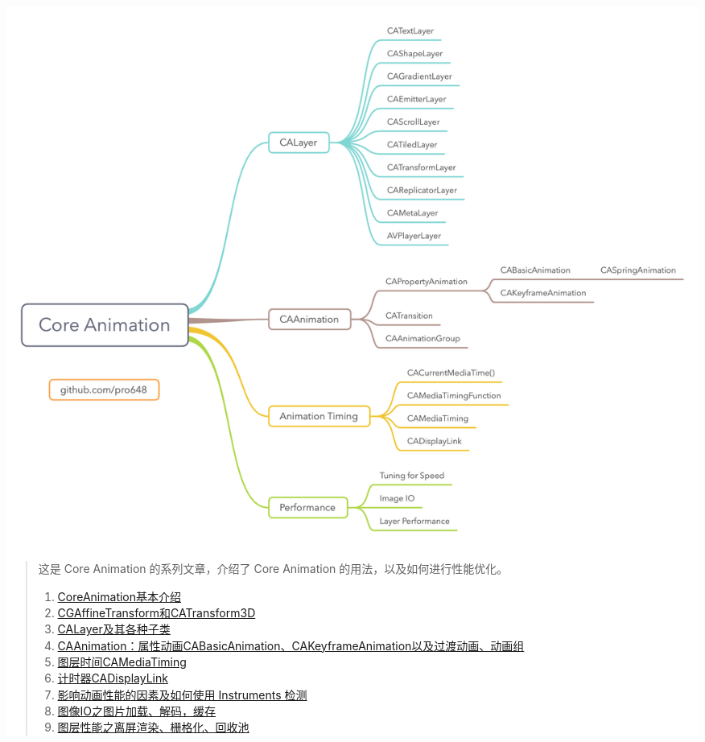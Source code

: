 ![CoreAnimationXmind](images/CoreAnimationXmind.png)

> 这是 Core Animation 的系列文章，介绍了 Core Animation 的用法，以及如何进行性能优化。
>
> 1. [CoreAnimation基本介绍](https://github.com/pro648/tips/blob/master/sources/CoreAnimation%E5%9F%BA%E6%9C%AC%E4%BB%8B%E7%BB%8D.md)
> 2. [CGAffineTransform和CATransform3D](https://github.com/pro648/tips/blob/master/sources/CGAffineTransform%E5%92%8CCATransform3D.md)
> 3. [CALayer及其各种子类](https://github.com/pro648/tips/blob/master/sources/CALayer%E5%8F%8A%E5%85%B6%E5%90%84%E7%A7%8D%E5%AD%90%E7%B1%BB.md)
> 4. [CAAnimation：属性动画CABasicAnimation、CAKeyframeAnimation以及过渡动画、动画组](https://github.com/pro648/tips/blob/master/sources/CAAnimation%EF%BC%9A%E5%B1%9E%E6%80%A7%E5%8A%A8%E7%94%BBCABasicAnimation%E3%80%81CAKeyframeAnimation%E4%BB%A5%E5%8F%8A%E8%BF%87%E6%B8%A1%E5%8A%A8%E7%94%BB%E3%80%81%E5%8A%A8%E7%94%BB%E7%BB%84.md)
> 5. [图层时间CAMediaTiming](https://github.com/pro648/tips/blob/master/sources/%E5%9B%BE%E5%B1%82%E6%97%B6%E9%97%B4CAMediaTiming.md)
> 6. [计时器CADisplayLink](https://github.com/pro648/tips/blob/master/sources/%E8%AE%A1%E6%97%B6%E5%99%A8CADisplayLink.md)
> 7. [影响动画性能的因素及如何使用 Instruments 检测](https://github.com/pro648/tips/blob/master/sources/%E5%BD%B1%E5%93%8D%E5%8A%A8%E7%94%BB%E6%80%A7%E8%83%BD%E7%9A%84%E5%9B%A0%E7%B4%A0%E5%8F%8A%E5%A6%82%E4%BD%95%E4%BD%BF%E7%94%A8%20Instruments%20%E6%A3%80%E6%B5%8B.md)
> 8. [图像IO之图片加载、解码，缓存](https://github.com/pro648/tips/blob/master/sources/%E5%9B%BE%E5%83%8FIO%E4%B9%8B%E5%9B%BE%E7%89%87%E5%8A%A0%E8%BD%BD%E3%80%81%E8%A7%A3%E7%A0%81%EF%BC%8C%E7%BC%93%E5%AD%98.md)
> 9. [图层性能之离屏渲染、栅格化、回收池](https://github.com/pro648/tips/blob/master/sources/%E5%9B%BE%E5%B1%82%E6%80%A7%E8%83%BD%E4%B9%8B%E7%A6%BB%E5%B1%8F%E6%B8%B2%E6%9F%93%E3%80%81%E6%A0%85%E6%A0%BC%E5%8C%96%E3%80%81%E5%9B%9E%E6%94%B6%E6%B1%A0.md)
